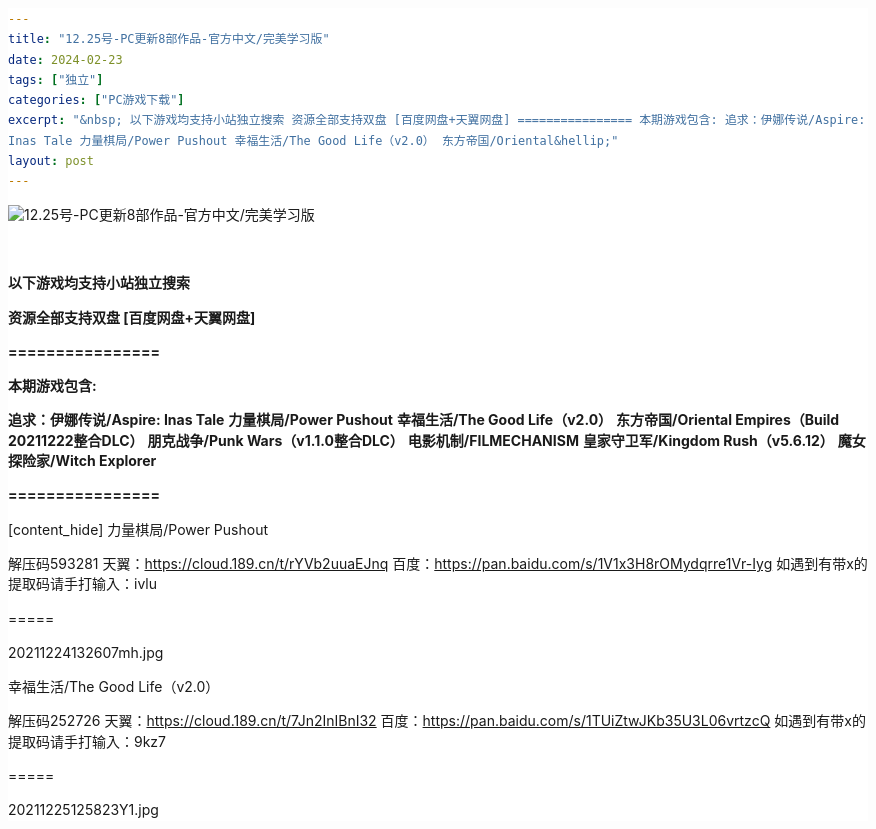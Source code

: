 ```yaml
---
title: "12.25号-PC更新8部作品-官方中文/完美学习版"
date: 2024-02-23
tags: ["独立"]
categories: ["PC游戏下载"]
excerpt: "&nbsp; 以下游戏均支持小站独立搜索 资源全部支持双盘 [百度网盘+天翼网盘] ================ 本期游戏包含: 追求：伊娜传说/Aspire: Inas Tale 力量棋局/Power Pushout 幸福生活/The Good Life（v2.0） 东方帝国/Oriental&hellip;"
layout: post
---
```


<img style="display: block; margin-left: auto; margin-right: auto; width: 100%; height: auto;" title="未命名_副本.jpg" src="https://sky.sfcrom.com/wp-content/uploads/2024/02/20240222_65d7988c7613e.jpg" alt="12.25号-PC更新8部作品-官方中文/完美学习版" />

&nbsp;

<strong>以下游戏均支持小站独立搜索</strong>

<strong>资源全部支持双盘 [百度网盘+天翼网盘]</strong>

<strong>================</strong>

<strong>本期游戏包含:</strong>

<strong>追求：伊娜传说/Aspire: Inas Tale</strong>
<strong>力量棋局/Power Pushout</strong>
<strong>幸福生活/The Good Life（v2.0）</strong>
<strong>东方帝国/Oriental Empires（Build 20211222整合DLC）</strong>
<strong>朋克战争/Punk Wars（v1.1.0整合DLC）</strong>
<strong>电影机制/FILMECHANISM</strong>
<strong>皇家守卫军/Kingdom Rush（v5.6.12）</strong>
<strong>魔女探险家/Witch Explorer</strong>

<strong>================</strong>

[content_hide]
力量棋局/Power Pushout

解压码593281
天翼：https://cloud.189.cn/t/rYVb2uuaEJnq
百度：https://pan.baidu.com/s/1V1x3H8rOMydqrre1Vr-Iyg
如遇到有带x的提取码请手打输入：ivlu

=====

20211224132607mh.jpg

幸福生活/The Good Life（v2.0）

解压码252726
天翼：https://cloud.189.cn/t/7Jn2InIBnI32
百度：https://pan.baidu.com/s/1TUiZtwJKb35U3L06vrtzcQ
如遇到有带x的提取码请手打输入：9kz7

=====

20211225125823Y1.jpg
